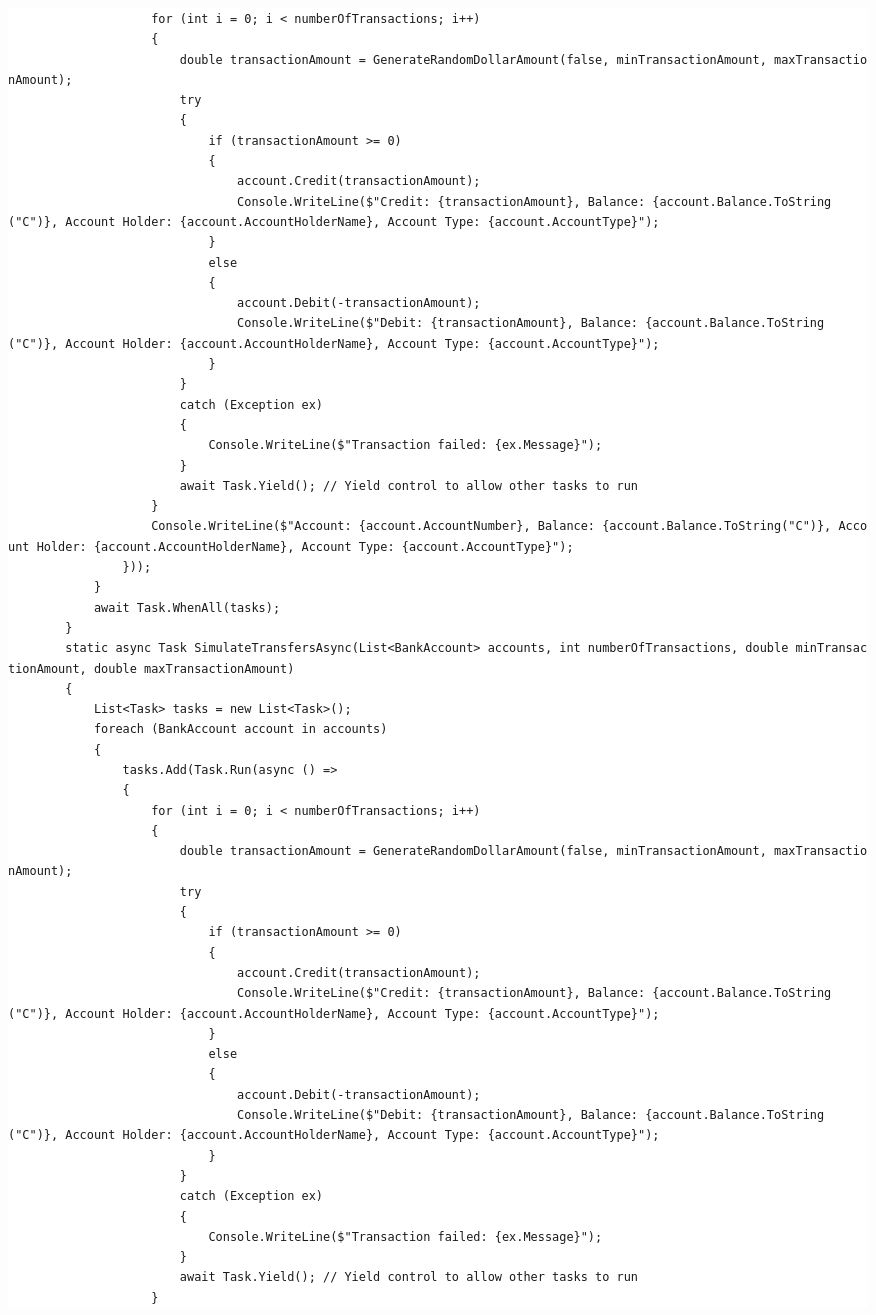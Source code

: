                         for (int i = 0; i < numberOfTransactions; i++)
                        {
                            double transactionAmount = GenerateRandomDollarAmount(false, minTransactionAmount, maxTransactionAmount);
                            try
                            {
                                if (transactionAmount >= 0)
                                {
                                    account.Credit(transactionAmount);
                                    Console.WriteLine($"Credit: {transactionAmount}, Balance: {account.Balance.ToString("C")}, Account Holder: {account.AccountHolderName}, Account Type: {account.AccountType}");
                                }
                                else
                                {
                                    account.Debit(-transactionAmount);
                                    Console.WriteLine($"Debit: {transactionAmount}, Balance: {account.Balance.ToString("C")}, Account Holder: {account.AccountHolderName}, Account Type: {account.AccountType}");
                                }
                            }
                            catch (Exception ex)
                            {
                                Console.WriteLine($"Transaction failed: {ex.Message}");
                            }
                            await Task.Yield(); // Yield control to allow other tasks to run
                        }
                        Console.WriteLine($"Account: {account.AccountNumber}, Balance: {account.Balance.ToString("C")}, Account Holder: {account.AccountHolderName}, Account Type: {account.AccountType}");
                    }));
                }
                await Task.WhenAll(tasks);
            }
            static async Task SimulateTransfersAsync(List<BankAccount> accounts, int numberOfTransactions, double minTransactionAmount, double maxTransactionAmount)
            {
                List<Task> tasks = new List<Task>();
                foreach (BankAccount account in accounts)
                {
                    tasks.Add(Task.Run(async () =>
                    {
                        for (int i = 0; i < numberOfTransactions; i++)
                        {
                            double transactionAmount = GenerateRandomDollarAmount(false, minTransactionAmount, maxTransactionAmount);
                            try
                            {
                                if (transactionAmount >= 0)
                                {
                                    account.Credit(transactionAmount);
                                    Console.WriteLine($"Credit: {transactionAmount}, Balance: {account.Balance.ToString("C")}, Account Holder: {account.AccountHolderName}, Account Type: {account.AccountType}");
                                }
                                else
                                {
                                    account.Debit(-transactionAmount);
                                    Console.WriteLine($"Debit: {transactionAmount}, Balance: {account.Balance.ToString("C")}, Account Holder: {account.AccountHolderName}, Account Type: {account.AccountType}");
                                }
                            }
                            catch (Exception ex)
                            {
                                Console.WriteLine($"Transaction failed: {ex.Message}");
                            }
                            await Task.Yield(); // Yield control to allow other tasks to run
                        }